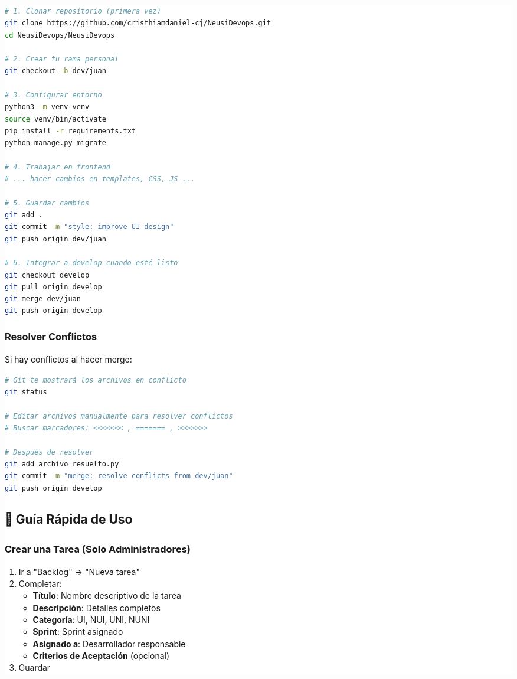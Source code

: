 ```bash
# 1. Clonar repositorio (primera vez)
git clone https://github.com/cristhiamdaniel-cj/NeusiDevops.git
cd NeusiDevops/NeusiDevops

# 2. Crear tu rama personal
git checkout -b dev/juan

# 3. Configurar entorno
python3 -m venv venv
source venv/bin/activate
pip install -r requirements.txt
python manage.py migrate

# 4. Trabajar en frontend
# ... hacer cambios en templates, CSS, JS ...

# 5. Guardar cambios
git add .
git commit -m "style: improve UI design"
git push origin dev/juan

# 6. Integrar a develop cuando esté listo
git checkout develop
git pull origin develop
git merge dev/juan
git push origin develop
```

### Resolver Conflictos

Si hay conflictos al hacer merge:

```bash
# Git te mostrará los archivos en conflicto
git status

# Editar archivos manualmente para resolver conflictos
# Buscar marcadores: <<<<<<< , ======= , >>>>>>>

# Después de resolver
git add archivo_resuelto.py
git commit -m "merge: resolve conflicts from dev/juan"
git push origin develop
```

## 🚀 Guía Rápida de Uso

### Crear una Tarea (Solo Administradores)

1. Ir a "Backlog" → "Nueva tarea"
2. Completar:
   - **Título**: Nombre descriptivo de la tarea
   - **Descripción**: Detalles completos
   - **Categoría**: UI, NUI, UNI, NUNI
   - **Sprint**: Sprint asignado
   - **Asignado a**: Desarrollador responsable
   - **Criterios de Aceptación** (opcional)
3. Guardar

